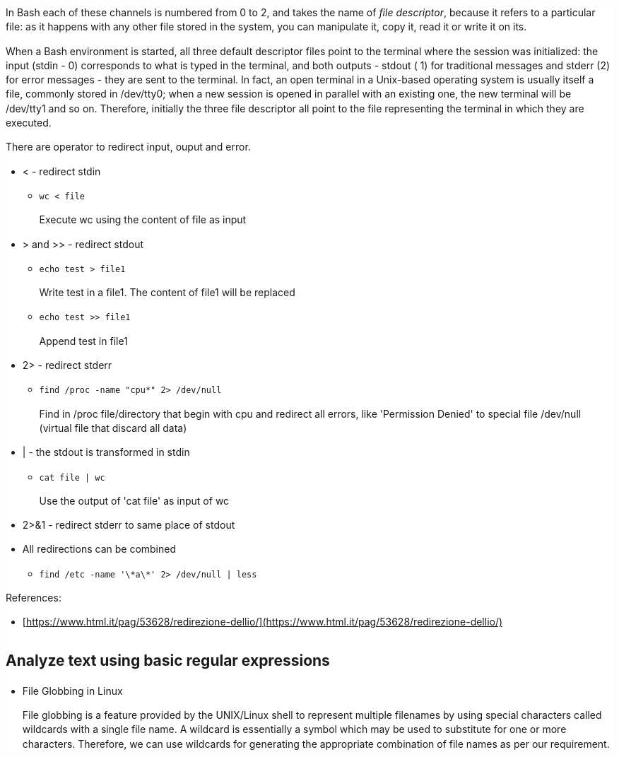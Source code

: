 In Bash each of these channels is numbered from 0 to 2, and takes the name of *file descriptor*, because it refers to a particular file: as it happens with any other file stored in the system, you can manipulate it, copy it, read it or write it on its.

When a Bash environment is started, all three default descriptor files point to the terminal where the session was initialized: the input (stdin - 0) corresponds to what is typed in the terminal, and both outputs - stdout ( 1) for traditional messages and stderr (2) for error messages - they are sent to the terminal. In fact, an open terminal in a Unix-based operating system is usually itself a file, commonly stored in /dev/tty0; when a new session is opened in parallel with an existing one, the new terminal will be /dev/tty1 and so on. Therefore, initially the three file descriptor all point to the file representing the terminal in which they are executed.

There are operator to redirect input, ouput and error.

* < - redirect stdin

  * `wc < file`

    Execute wc using the content of file as input

* \> and >> - redirect stdout 

  * `echo test > file1`

    Write test in a file1. The content of file1 will be replaced

  * `echo test >> file1`

    Append test in file1

* 2> - redirect stderr 

  * `find /proc -name "cpu*" 2> /dev/null`

    Find in /proc file/directory that begin with cpu and redirect all errors, like 'Permission Denied' to special file /dev/null (virtual file that discard all data)

* | - the stdout is transformed in stdin

  * `cat file | wc`

    Use the output of 'cat file' as input of wc

* 2>&1 - redirect stderr  to same place of stdout 

* All redirections can be combined

  *  `find /etc -name '\*a\*' 2> /dev/null | less`

References:

* [https://www.html.it/pag/53628/redirezione-dellio/](https://www.html.it/pag/53628/redirezione-dellio/)

## Analyze text using basic regular expressions

* File Globbing in Linux

  File globbing is a feature provided by the UNIX/Linux shell to represent multiple
  filenames by using special characters called wildcards with a single file name.
  A wildcard is essentially a symbol which may be used to substitute for one or
  more characters. Therefore, we can use wildcards for generating the appropriate
  combination of file names as per our requirement.
